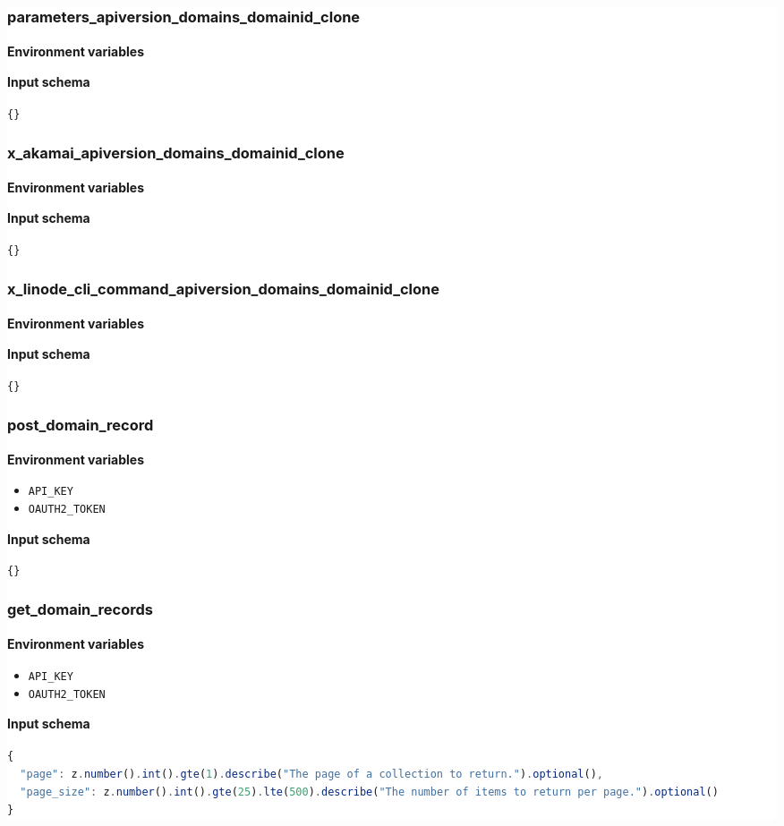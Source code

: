 ### parameters_apiversion_domains_domainid_clone

**Environment variables**



**Input schema**

```ts
{}
```

### x_akamai_apiversion_domains_domainid_clone

**Environment variables**



**Input schema**

```ts
{}
```

### x_linode_cli_command_apiversion_domains_domainid_clone

**Environment variables**



**Input schema**

```ts
{}
```

### post_domain_record

**Environment variables**

- `API_KEY`
- `OAUTH2_TOKEN`

**Input schema**

```ts
{}
```

### get_domain_records

**Environment variables**

- `API_KEY`
- `OAUTH2_TOKEN`

**Input schema**

```ts
{
  "page": z.number().int().gte(1).describe("The page of a collection to return.").optional(),
  "page_size": z.number().int().gte(25).lte(500).describe("The number of items to return per page.").optional()
}
```
